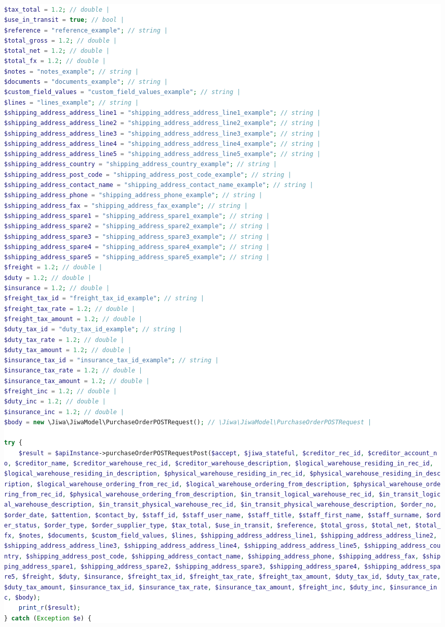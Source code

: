 ```php
$tax_total = 1.2; // double | 
$use_in_transit = true; // bool | 
$reference = "reference_example"; // string | 
$total_gross = 1.2; // double | 
$total_net = 1.2; // double | 
$total_fx = 1.2; // double | 
$notes = "notes_example"; // string | 
$documents = "documents_example"; // string | 
$custom_field_values = "custom_field_values_example"; // string | 
$lines = "lines_example"; // string | 
$shipping_address_address_line1 = "shipping_address_address_line1_example"; // string | 
$shipping_address_address_line2 = "shipping_address_address_line2_example"; // string | 
$shipping_address_address_line3 = "shipping_address_address_line3_example"; // string | 
$shipping_address_address_line4 = "shipping_address_address_line4_example"; // string | 
$shipping_address_address_line5 = "shipping_address_address_line5_example"; // string | 
$shipping_address_country = "shipping_address_country_example"; // string | 
$shipping_address_post_code = "shipping_address_post_code_example"; // string | 
$shipping_address_contact_name = "shipping_address_contact_name_example"; // string | 
$shipping_address_phone = "shipping_address_phone_example"; // string | 
$shipping_address_fax = "shipping_address_fax_example"; // string | 
$shipping_address_spare1 = "shipping_address_spare1_example"; // string | 
$shipping_address_spare2 = "shipping_address_spare2_example"; // string | 
$shipping_address_spare3 = "shipping_address_spare3_example"; // string | 
$shipping_address_spare4 = "shipping_address_spare4_example"; // string | 
$shipping_address_spare5 = "shipping_address_spare5_example"; // string | 
$freight = 1.2; // double | 
$duty = 1.2; // double | 
$insurance = 1.2; // double | 
$freight_tax_id = "freight_tax_id_example"; // string | 
$freight_tax_rate = 1.2; // double | 
$freight_tax_amount = 1.2; // double | 
$duty_tax_id = "duty_tax_id_example"; // string | 
$duty_tax_rate = 1.2; // double | 
$duty_tax_amount = 1.2; // double | 
$insurance_tax_id = "insurance_tax_id_example"; // string | 
$insurance_tax_rate = 1.2; // double | 
$insurance_tax_amount = 1.2; // double | 
$freight_inc = 1.2; // double | 
$duty_inc = 1.2; // double | 
$insurance_inc = 1.2; // double | 
$body = new \Jiwa\JiwaModel\PurchaseOrderPOSTRequest(); // \Jiwa\JiwaModel\PurchaseOrderPOSTRequest | 

try {
    $result = $apiInstance->purchaseOrderPOSTRequestPost($accept, $jiwa_stateful, $creditor_rec_id, $creditor_account_no, $creditor_name, $creditor_warehouse_rec_id, $creditor_warehouse_description, $logical_warehouse_residing_in_rec_id, $logical_warehouse_residing_in_description, $physical_warehouse_residing_in_rec_id, $physical_warehouse_residing_in_description, $logical_warehouse_ordering_from_rec_id, $logical_warehouse_ordering_from_description, $physical_warehouse_ordering_from_rec_id, $physical_warehouse_ordering_from_description, $in_transit_logical_warehouse_rec_id, $in_transit_logical_warehouse_description, $in_transit_physical_warehouse_rec_id, $in_transit_physical_warehouse_description, $order_no, $order_date, $attention, $contact_by, $staff_id, $staff_user_name, $staff_title, $staff_first_name, $staff_surname, $order_status, $order_type, $order_supplier_type, $tax_total, $use_in_transit, $reference, $total_gross, $total_net, $total_fx, $notes, $documents, $custom_field_values, $lines, $shipping_address_address_line1, $shipping_address_address_line2, $shipping_address_address_line3, $shipping_address_address_line4, $shipping_address_address_line5, $shipping_address_country, $shipping_address_post_code, $shipping_address_contact_name, $shipping_address_phone, $shipping_address_fax, $shipping_address_spare1, $shipping_address_spare2, $shipping_address_spare3, $shipping_address_spare4, $shipping_address_spare5, $freight, $duty, $insurance, $freight_tax_id, $freight_tax_rate, $freight_tax_amount, $duty_tax_id, $duty_tax_rate, $duty_tax_amount, $insurance_tax_id, $insurance_tax_rate, $insurance_tax_amount, $freight_inc, $duty_inc, $insurance_inc, $body);
    print_r($result);
} catch (Exception $e) {
```